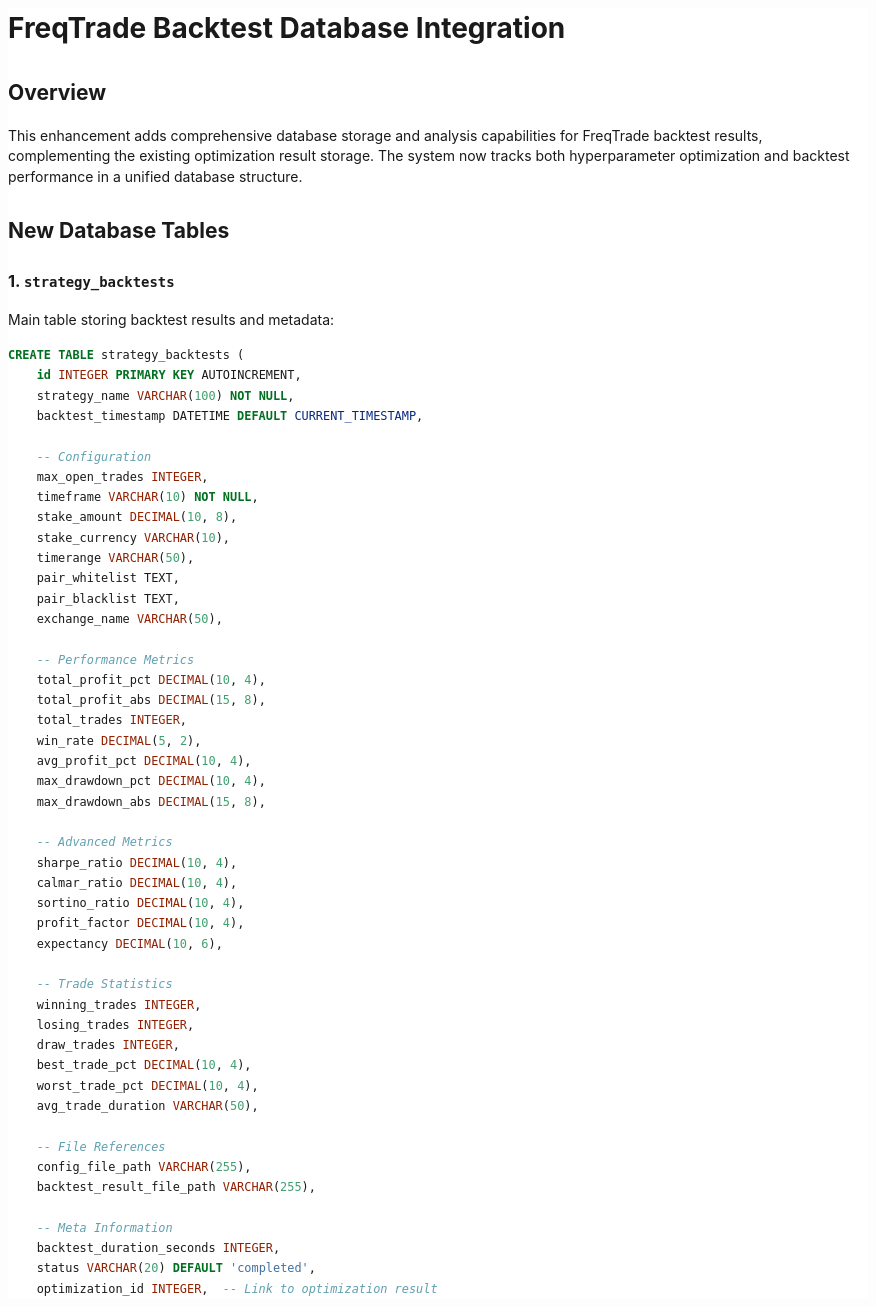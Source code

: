 # FreqTrade Backtest Database Integration

## Overview

This enhancement adds comprehensive database storage and analysis capabilities for FreqTrade backtest results, complementing the existing optimization result storage. The system now tracks both hyperparameter optimization and backtest performance in a unified database structure.

## New Database Tables

### 1. `strategy_backtests`
Main table storing backtest results and metadata:

```sql
CREATE TABLE strategy_backtests (
    id INTEGER PRIMARY KEY AUTOINCREMENT,
    strategy_name VARCHAR(100) NOT NULL,
    backtest_timestamp DATETIME DEFAULT CURRENT_TIMESTAMP,
    
    -- Configuration
    max_open_trades INTEGER,
    timeframe VARCHAR(10) NOT NULL,
    stake_amount DECIMAL(10, 8),
    stake_currency VARCHAR(10),
    timerange VARCHAR(50),
    pair_whitelist TEXT,
    pair_blacklist TEXT,
    exchange_name VARCHAR(50),
    
    -- Performance Metrics
    total_profit_pct DECIMAL(10, 4),
    total_profit_abs DECIMAL(15, 8),
    total_trades INTEGER,
    win_rate DECIMAL(5, 2),
    avg_profit_pct DECIMAL(10, 4),
    max_drawdown_pct DECIMAL(10, 4),
    max_drawdown_abs DECIMAL(15, 8),
    
    -- Advanced Metrics
    sharpe_ratio DECIMAL(10, 4),
    calmar_ratio DECIMAL(10, 4),
    sortino_ratio DECIMAL(10, 4),
    profit_factor DECIMAL(10, 4),
    expectancy DECIMAL(10, 6),
    
    -- Trade Statistics
    winning_trades INTEGER,
    losing_trades INTEGER,
    draw_trades INTEGER,
    best_trade_pct DECIMAL(10, 4),
    worst_trade_pct DECIMAL(10, 4),
    avg_trade_duration VARCHAR(50),
    
    -- File References
    config_file_path VARCHAR(255),
    backtest_result_file_path VARCHAR(255),
    
    -- Meta Information
    backtest_duration_seconds INTEGER,
    status VARCHAR(20) DEFAULT 'completed',
    optimization_id INTEGER,  -- Link to optimization result
```